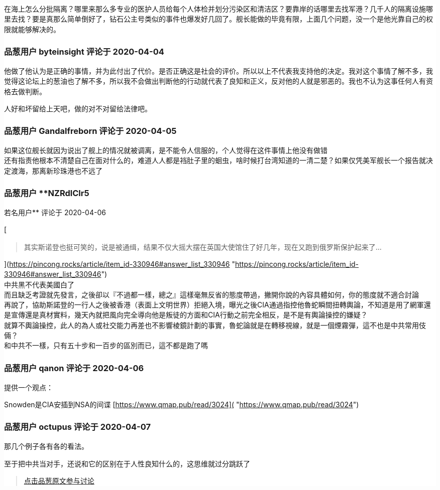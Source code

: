 在海上怎么分批隔离？哪里来那么多专业的医护人员给每个人体检并划分污染区和清洁区？要靠岸的话哪里去找军港？几千人的隔离设施哪里去找？要是真那么简单倒好了，钻石公主号类似的事件也爆发好几回了。舰长能做的毕竟有限，上面几个问题，没一个是他光靠自己的权限就能够解决的。
        


            
### 品葱用户 **byteinsight** 评论于 2020-04-04
        
他做了他认为是正确的事情，并为此付出了代价。是否正确这是社会的评价。所以以上不代表我支持他的决定。我对这个事情了解不多，我觉得这论坛上的葱油也了解不多，所以我不会做出判断他的行动就代表了良知和正义，反对他的人就是邪恶的。我也不认为这事任何人有资格去做判断。  
  
人好和坏留给上天吧，做的对不对留给法律吧。
        


            
### 品葱用户 **Gandalfreborn** 评论于 2020-04-05
        
如果这位舰长就因为说出了舰上的情况就被调离，是不能令人信服的，个人觉得在这件事情上他没有做错  
还有指责他根本不清楚自己在面对什么的，难道人人都是裆肚子里的蛔虫，啥时候打台湾知道的一清二楚？如果仅凭美军舰长一个报告就决定渡海，那离新珍珠港也不远了
        


            
### 品葱用户 **NZRdlClr5 
若名用户** 评论于 2020-04-06
        
[

> 其实斯诺登也挺可笑的，说是被通缉，结果不仅大摇大摆在英国大使馆住了好几年，现在又跑到俄罗斯保护起来了...

](https://pincong.rocks/article/item_id-330946#answer_list_330946 "https://pincong.rocks/article/item_id-330946#answer_list_330946")  
中共黑不代表美國白了  
而且缺乏考證就先發言，之後卻以『不過都一樣，總之』這樣毫無反省的態度帶過，撇開你說的內容具體如何，你的態度就不適合討論  
再說了，協助斯諾登的一行人之後被香港（表面上文明世界）拒絕入境，曝光之後CIA通過指控他魯蛇瞬間扭轉輿論，不知道是用了網軍還是宣傳還是真材實料，幾天內就把風向完全導向他是叛徒的方面和CIA行動之前完全相反，是不是有輿論操控的嫌疑？  
就算不輿論操控，此人的為人或社交能力再差也不影響棱鏡計劃的事實，魯蛇論就是在轉移視線，就是一個煙霧彈，這不也是中共常用伎倆？  
和中共不一樣，只有五十步和一百步的區別而已，這不都是跑了嗎
        


            
### 品葱用户 **qanon** 评论于 2020-04-06
        
提供一个观点：  
  
Snowden是CIA安插到NSA的间谍 [https://www.qmap.pub/read/3024]( "https://www.qmap.pub/read/3024")
        


            
### 品葱用户 **octupus** 评论于 2020-04-07
        
那几个例子各有各的看法。  
  
至于把中共当对手，还说和它的区别在于人性良知什么的，这思维就过分跳跃了
        






> [点击品葱原文参与讨论](https://pincong.rocks/article/17240)

